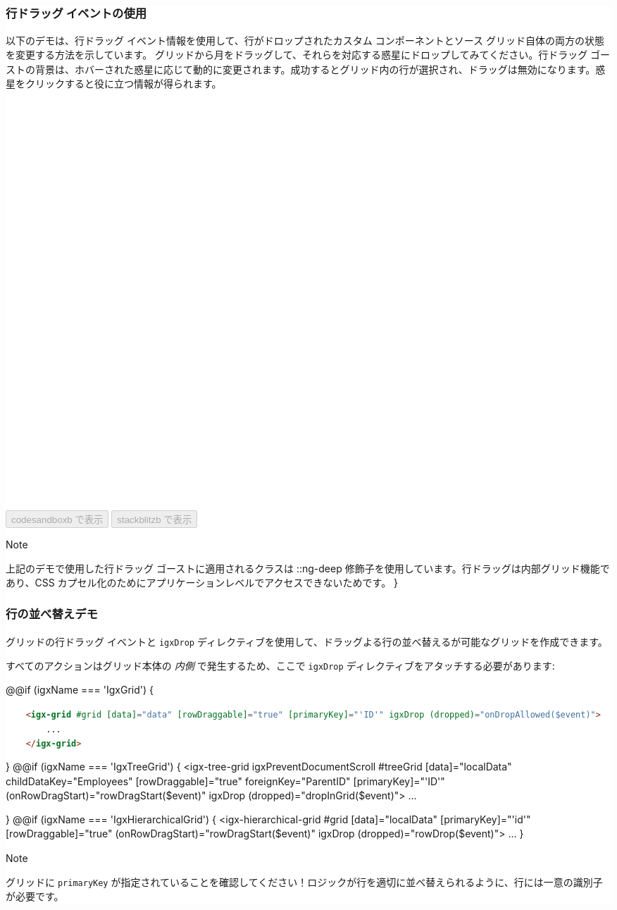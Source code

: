 ### 行ドラッグ イベントの使用
以下のデモは、行ドラッグ イベント情報を使用して、行がドロップされたカスタム コンポーネントとソース グリッド自体の両方の状態を変更する方法を示しています。
グリッドから月をドラッグして、それらを対応する惑星にドロップしてみてください。行ドラッグ ゴーストの背景は、ホバーされた惑星に応じて動的に変更されます。成功するとグリッド内の行が選択され、ドラッグは無効になります。惑星をクリックすると役に立つ情報が得られます。

<div class="sample-container loading" style="height:560px">
    <iframe id="grid-row-drag-1" data-src='{environment:demosBaseUrl}/grid/grid-row-drag' width="100%" height="100%" seamless frameBorder="0" class="lazyload"></iframe>
</div>
<br/>
<div>
<button data-localize="codesandbox" disabled class="codesandbox-btn" data-iframe-id="grid-row-drag-1" data-demos-base-url="{environment:demosBaseUrl}">codesandboxb で表示</button>
<button data-localize="stackblitz" disabled class="stackblitz-btn" data-iframe-id="grid-row-drag-1" data-demos-base-url="{environment:demosBaseUrl}">stackblitzb で表示</button>
</div>

> [!NOTE] 
> 上記のデモで使用した行ドラッグ ゴーストに適用されるクラスは ::ng-deep 修飾子を使用しています。行ドラッグは内部グリッド機能であり、CSS カプセル化のためにアプリケーションレベルでアクセスできないためです。
}

### 行の並べ替えデモ
グリッドの行ドラッグ イベントと `igxDrop` ディレクティブを使用して、ドラッグよる行の並べ替えるが可能なグリッドを作成できます。

すべてのアクションはグリッド本体の _内側_ で発生するため、ここで `igxDrop` ディレクティブをアタッチする必要があります:

@@if (igxName === 'IgxGrid') {
```html
    <igx-grid #grid [data]="data" [rowDraggable]="true" [primaryKey]="'ID'" igxDrop (dropped)="onDropAllowed($event)">
        ...
    </igx-grid>
```
}
@@if (igxName === 'IgxTreeGrid') {
    <igx-tree-grid igxPreventDocumentScroll  #treeGrid [data]="localData" childDataKey="Employees" [rowDraggable]="true" foreignKey="ParentID"
    [primaryKey]="'ID'" (onRowDragStart)="rowDragStart($event)" igxDrop (dropped)="dropInGrid($event)">
    ...
    </igx-tree-grid>
    
}
@@if (igxName === 'IgxHierarchicalGrid') {
    <igx-hierarchical-grid #grid [data]="localData" [primaryKey]="'id'"
    [rowDraggable]="true" (onRowDragStart)="rowDragStart($event)" igxDrop (dropped)="rowDrop($event)">
    ...
    </igx-hierarchical-grid>
}


> [!NOTE]
> グリッドに `primaryKey` が指定されていることを確認してください！ロジックが行を適切に並べ替えられるように、行には一意の識別子が必要です。
